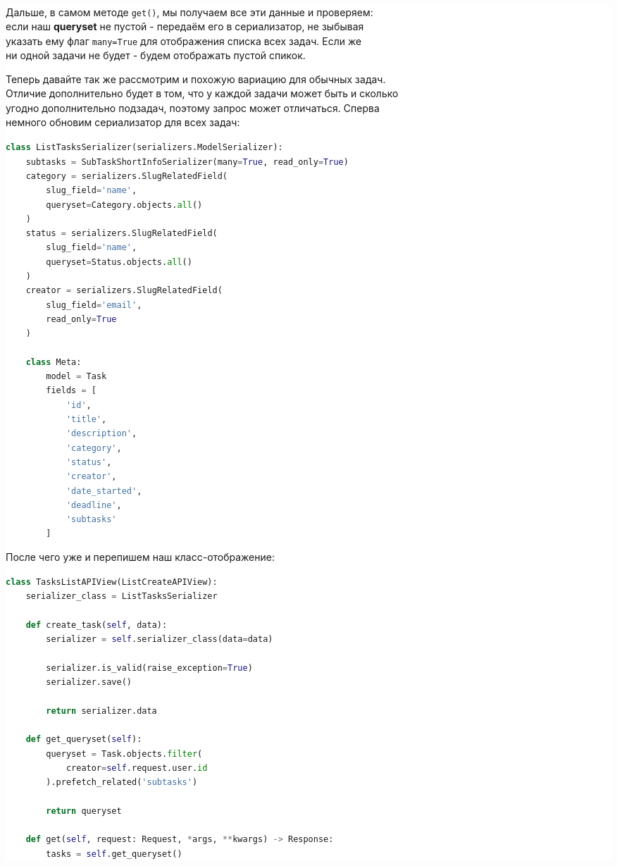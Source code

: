 Дальше, в самом методе `get()`, мы получаем все эти данные и проверяем:\
если наш **queryset** не пустой - передаём его в сериализатор, не зыбывая\
указать ему флаг `many=True` для отображения списка всех задач. Если же\
ни одной задачи не будет - будем отображать пустой спикок.


Теперь давайте так же рассмотрим и похожую вариацию для обычных задач.\
Отличие дополнительно будет в том, что у каждой задачи может быть и сколько\
угодно дополнительно подзадач, поэтому запрос может отличаться. Сперва\
немного обновим сериализатор для всех задач:

```python
class ListTasksSerializer(serializers.ModelSerializer):
    subtasks = SubTaskShortInfoSerializer(many=True, read_only=True)
    category = serializers.SlugRelatedField(
        slug_field='name',
        queryset=Category.objects.all()
    )
    status = serializers.SlugRelatedField(
        slug_field='name',
        queryset=Status.objects.all()
    )
    creator = serializers.SlugRelatedField(
        slug_field='email',
        read_only=True
    )

    class Meta:
        model = Task
        fields = [
            'id',
            'title',
            'description',
            'category',
            'status',
            'creator',
            'date_started',
            'deadline',
            'subtasks'
        ]

```

После чего уже и перепишем наш класс-отображение:

```python
class TasksListAPIView(ListCreateAPIView):
    serializer_class = ListTasksSerializer

    def create_task(self, data):
        serializer = self.serializer_class(data=data)

        serializer.is_valid(raise_exception=True)
        serializer.save()

        return serializer.data

    def get_queryset(self):
        queryset = Task.objects.filter(
            creator=self.request.user.id
        ).prefetch_related('subtasks')

        return queryset

    def get(self, request: Request, *args, **kwargs) -> Response:
        tasks = self.get_queryset()
```